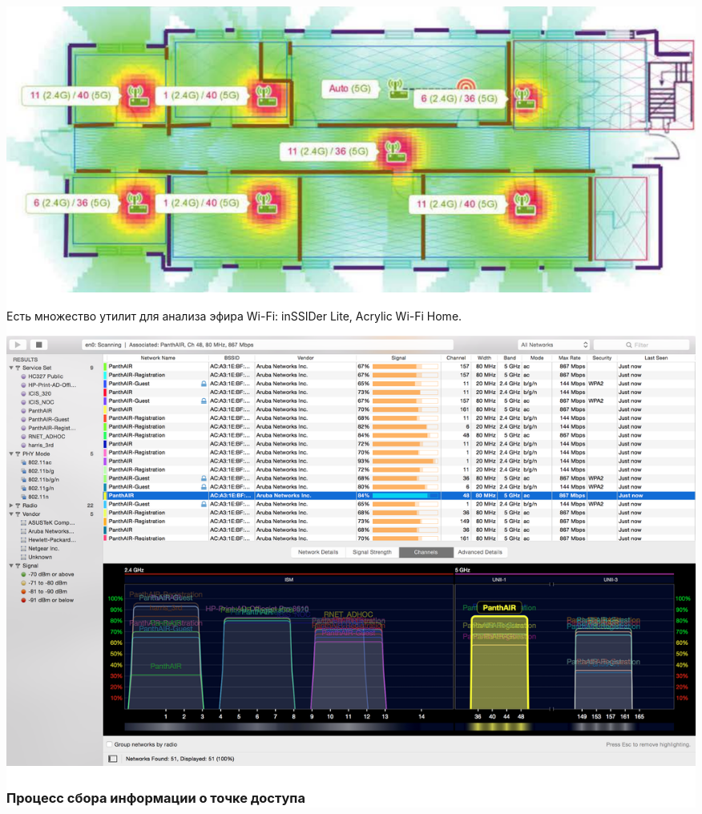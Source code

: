 ![Покрытие помещения беспроводной сетью с точками доступа, оснащенными всенаправленными антеннами](channels.png)

Есть множество утилит для анализа эфира Wi-Fi: inSSIDer Lite, Acrylic Wi-Fi Home.  

![Анализатор эфира Wi-Fi](wifiexplorer.png)

### Процесс сбора информации о точке доступа
